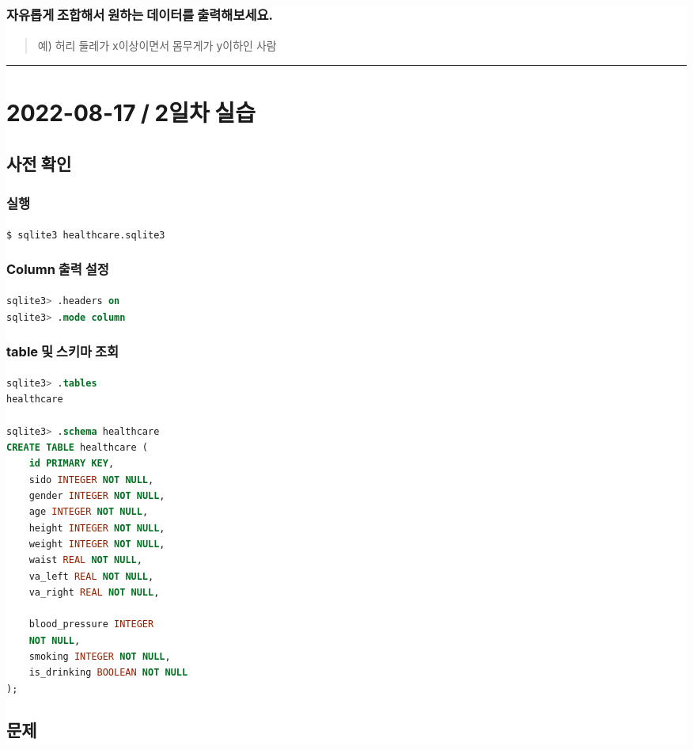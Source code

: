 ### 자유롭게 조합해서 원하는 데이터를 출력해보세요.

> 예) 허리 둘레가 x이상이면서 몸무게가 y이하인 사람



---



# 2022-08-17 / 2일차 실습

## 사전 확인

### 실행

```bash
$ sqlite3 healthcare.sqlite3 
```

### Column 출력 설정

```sql
sqlite3> .headers on 
sqlite3> .mode column
```

### table 및 스키마 조회

```sql
sqlite3> .tables
healthcare

sqlite3> .schema healthcare
CREATE TABLE healthcare (
    id PRIMARY KEY,        
    sido INTEGER NOT NULL, 
    gender INTEGER NOT NULL,
    age INTEGER NOT NULL,  
    height INTEGER NOT NULL,
    weight INTEGER NOT NULL,
    waist REAL NOT NULL,   
    va_left REAL NOT NULL, 
    va_right REAL NOT NULL,

    blood_pressure INTEGER 
    NOT NULL,
    smoking INTEGER NOT NULL,
    is_drinking BOOLEAN NOT NULL
);
```

## 문제
